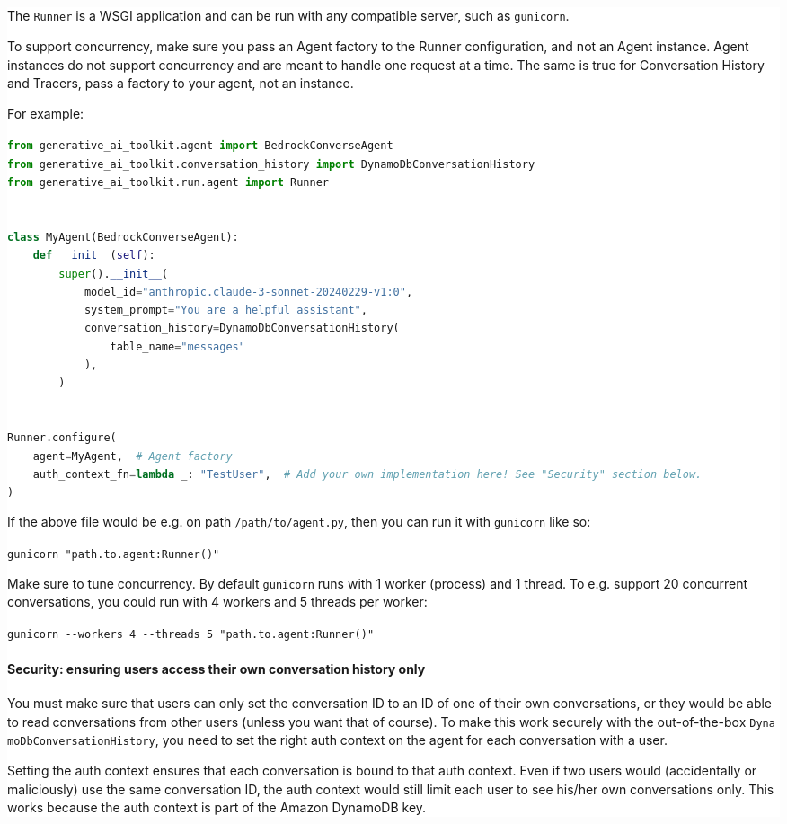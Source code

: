 The `Runner` is a WSGI application and can be run with any compatible server, such as `gunicorn`.

To support concurrency, make sure you pass an Agent factory to the Runner configuration, and not an Agent instance. Agent instances do not support concurrency and are meant to handle one request at a time. The same is true for Conversation History and Tracers, pass a factory to your agent, not an instance.

For example:

```python
from generative_ai_toolkit.agent import BedrockConverseAgent
from generative_ai_toolkit.conversation_history import DynamoDbConversationHistory
from generative_ai_toolkit.run.agent import Runner


class MyAgent(BedrockConverseAgent):
    def __init__(self):
        super().__init__(
            model_id="anthropic.claude-3-sonnet-20240229-v1:0",
            system_prompt="You are a helpful assistant",
            conversation_history=DynamoDbConversationHistory(
                table_name="messages"
            ),
        )


Runner.configure(
    agent=MyAgent,  # Agent factory
    auth_context_fn=lambda _: "TestUser",  # Add your own implementation here! See "Security" section below.
)
```

If the above file would be e.g. on path `/path/to/agent.py`, then you can run it with `gunicorn` like so:

```shell
gunicorn "path.to.agent:Runner()"
```

Make sure to tune concurrency. By default `gunicorn` runs with 1 worker (process) and 1 thread. To e.g. support 20 concurrent conversations, you could run with 4 workers and 5 threads per worker:

```shell
gunicorn --workers 4 --threads 5 "path.to.agent:Runner()"
```

#### Security: ensuring users access their own conversation history only

You must make sure that users can only set the conversation ID to an ID of one of their own conversations, or they would be able to read conversations from other users (unless you want that of course). To make this work securely with the out-of-the-box `DynamoDbConversationHistory`, you need to set the right auth context on the agent for each conversation with a user.

Setting the auth context ensures that each conversation is bound to that auth context. Even if two users would (accidentally or maliciously) use the same conversation ID, the auth context would still limit each user to see his/her own conversations only. This works because the auth context is part of the Amazon DynamoDB key.
